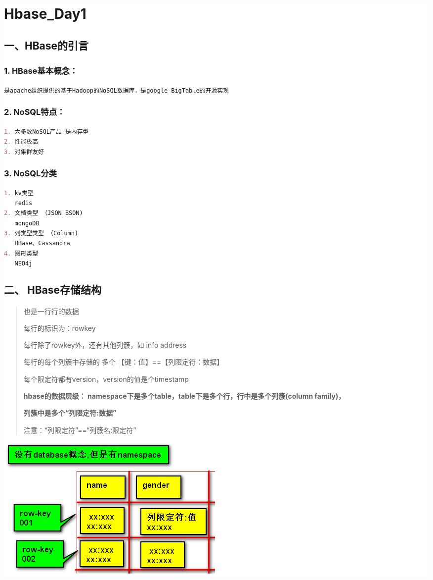 # Hbase_Day1

## 一、HBase的引言

### 1. HBase基本概念：

```markdown
是apache组织提供的基于Hadoop的NoSQL数据库，是google BigTable的开源实现
```
### 2. NoSQL特点：

```markdown
1. 大多数NoSQL产品 是内存型
2. 性能极高
3. 对集群友好
```
### 3. NoSQL分类

```markdown
1. kv类型
   redis 
2. 文档类型 （JSON BSON)
   mongoDB
3. 列类型类型 （Column)
   HBase、Cassandra
4. 图形类型
   NEO4j
```
## 二、 HBase存储结构

> 也是一行行的数据
>
> 每行的标识为：rowkey
>
> 每行除了rowkey外，还有其他列簇，如 info   address
>
> 每行的每个列簇中存储的 多个 【键：值】==【列限定符：数据】
>
> 每个限定符都有version，version的值是个timestamp
>
> **hbase的数据层级： namespace下是多个table，table下是多个行，行中是多个列簇(column family)，**
>
> **列簇中是多个“列限定符:数据”**
>
> 注意：“列限定符”==“列簇名:限定符”



 ![hbase的数据存储结构](https://github.com/DeerKing007/BIG-Data_Notes/blob/master/HBase/png/hbase的数据存储结构.png)